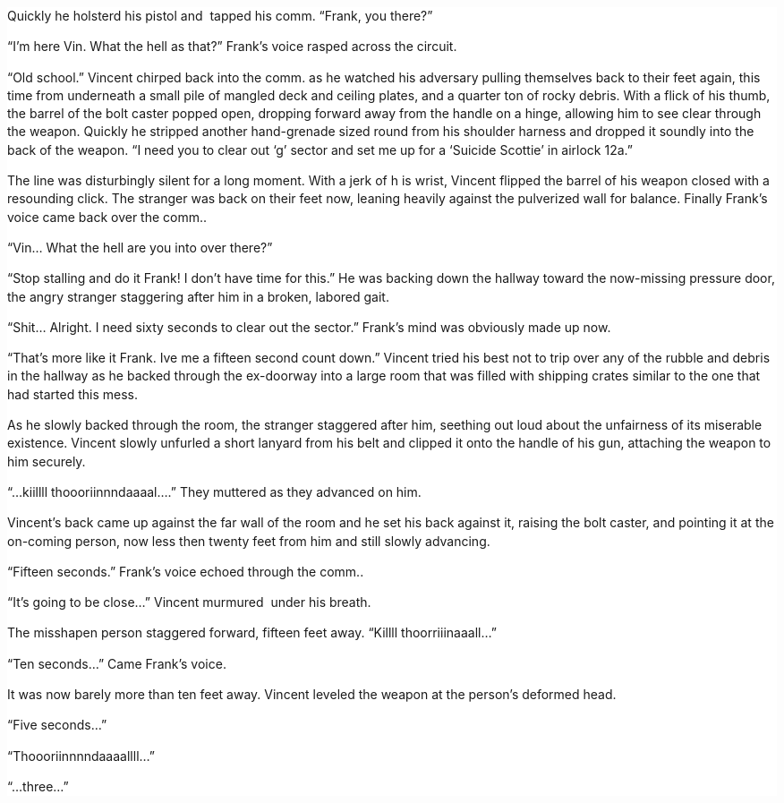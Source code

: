 Quickly he holsterd his pistol and&nbsp;&nbsp;tapped his comm. &ldquo;Frank, you there?&rdquo;

&ldquo;I&rsquo;m here Vin. What the hell as that?&rdquo; Frank&rsquo;s voice rasped across the circuit.

&ldquo;Old school.&rdquo; Vincent chirped back into the comm. as he watched his adversary pulling themselves back to their feet again, this time from underneath a small pile of mangled deck and ceiling plates, and a quarter ton of rocky debris. With a flick of his thumb, the barrel of the bolt caster popped open, dropping forward away from the handle on a hinge, allowing him to see clear through the weapon. Quickly he stripped another hand-grenade sized round from his shoulder harness and dropped it soundly into the back of the weapon. &ldquo;I need you to clear out &lsquo;g&rsquo; sector and set me up for a &lsquo;Suicide Scottie&rsquo; in airlock 12a.&rdquo;

The line was disturbingly silent for a long moment. With a jerk of h is wrist, Vincent flipped the barrel of his weapon closed with a resounding click. The stranger was back on their feet now, leaning heavily against the pulverized wall for balance. Finally Frank&rsquo;s voice came back over the comm..

&ldquo;Vin&hellip; What the hell are you into over there?&rdquo;

&ldquo;Stop stalling and do it Frank! I don&rsquo;t have time for this.&rdquo; He was backing down the hallway toward the now-missing pressure door, the angry stranger staggering after him in a broken, labored gait.

&ldquo;Shit&hellip; Alright. I need sixty seconds to clear out the sector.&rdquo; Frank&rsquo;s mind was obviously made up now.

&ldquo;That&rsquo;s more like it Frank. Ive me a fifteen second count down.&rdquo; Vincent tried his best not to trip over any of the rubble and debris in the hallway as he backed through the ex-doorway into a large room that was filled with shipping crates similar to the one that had started this mess.

As he slowly backed through the room, the stranger staggered after him, seething out loud about the unfairness of its miserable existence. Vincent slowly unfurled a short lanyard from his belt and clipped it onto the handle of his gun, attaching the weapon to him securely.

&ldquo;&hellip;kiillll thoooriinnndaaaal&hellip;.&rdquo; They muttered as they advanced on him.

Vincent&rsquo;s back came up against the far wall of the room and he set his back against it, raising the bolt caster, and pointing it at the on-coming person, now less then twenty feet from him and still slowly advancing.

&ldquo;Fifteen seconds.&rdquo; Frank&rsquo;s voice echoed through the comm..

&ldquo;It&rsquo;s going to be close&hellip;&rdquo; Vincent murmured&nbsp;&nbsp;under his breath.

The misshapen person staggered forward, fifteen feet away. &ldquo;Killll thoorriiinaaall&hellip;&rdquo;

&ldquo;Ten seconds&hellip;&rdquo; Came Frank&rsquo;s voice.

It was now barely more than ten feet away. Vincent leveled the weapon at the person&rsquo;s deformed head.

&ldquo;Five seconds&hellip;&rdquo;

&ldquo;Thoooriinnnndaaaallll&hellip;&rdquo;

&ldquo;&hellip;three&hellip;&rdquo;
